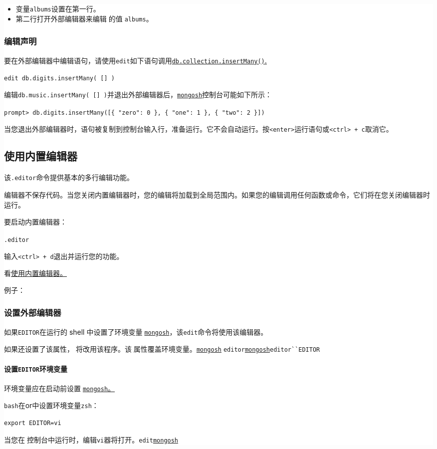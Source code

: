 - 变量`albums`设置在第一行。
- 第二行打开外部编辑器来编辑 的值 `albums`。

### 编辑声明

要在外部编辑器中编辑语句，请使用`edit`如下语句调用[`db.collection.insertMany()`.](https://www.mongodb.com/docs/manual/reference/method/db.collection.insertMany/#mongodb-method-db.collection.insertMany)

```
edit db.digits.insertMany( [] )
```

编辑`db.music.insertMany( [] )`并退出外部编辑器后，[`mongosh`](https://www.mongodb.com/docs/mongodb-shell/#mongodb-binary-bin.mongosh)控制台可能如下所示：

```
prompt> db.digits.insertMany([{ "zero": 0 }, { "one": 1 }, { "two": 2 }])
```

当您退出外部编辑器时，语句被复制到控制台输入行，准备运行。它不会自动运行。按`<enter>`运行语句或`<ctrl> + c`取消它。

## 使用内置编辑器

该`.editor`命令提供基本的多行编辑功能。

编辑器不保存代码。当您关闭内置编辑器时，您的编辑将加载到全局范围内。如果您的编辑调用任何函数或命令，它们将在您关闭编辑器时运行。

要启动内置编辑器：

```
.editor
```

输入`<ctrl> + d`退出并运行您的功能。

看[使用内置编辑器。](https://www.mongodb.com/docs/mongodb-shell/reference/editor-mode/#std-label-mongosh-ex-built-in-editor)

例子：

### 设置外部编辑器

如果`EDITOR`在运行的 shell 中设置了环境变量 [`mongosh`](https://www.mongodb.com/docs/mongodb-shell/#mongodb-binary-bin.mongosh)，该`edit`命令将使用该编辑器。

如果还设置了该属性， 将改用该程序。该 属性覆盖环境变量。[`mongosh`](https://www.mongodb.com/docs/mongodb-shell/#mongodb-binary-bin.mongosh) `editor`[`mongosh`](https://www.mongodb.com/docs/mongodb-shell/#mongodb-binary-bin.mongosh)`editor``EDITOR`

#### 设置`EDITOR`环境变量

环境变量应在启动前设置 [`mongosh`。](https://www.mongodb.com/docs/mongodb-shell/#mongodb-binary-bin.mongosh)

`bash`在or中设置环境变量`zsh`：

```
export EDITOR=vi
```

当您在 控制台中运行时，编辑`vi`器将打开。`edit`[`mongosh`](https://www.mongodb.com/docs/mongodb-shell/#mongodb-binary-bin.mongosh)
